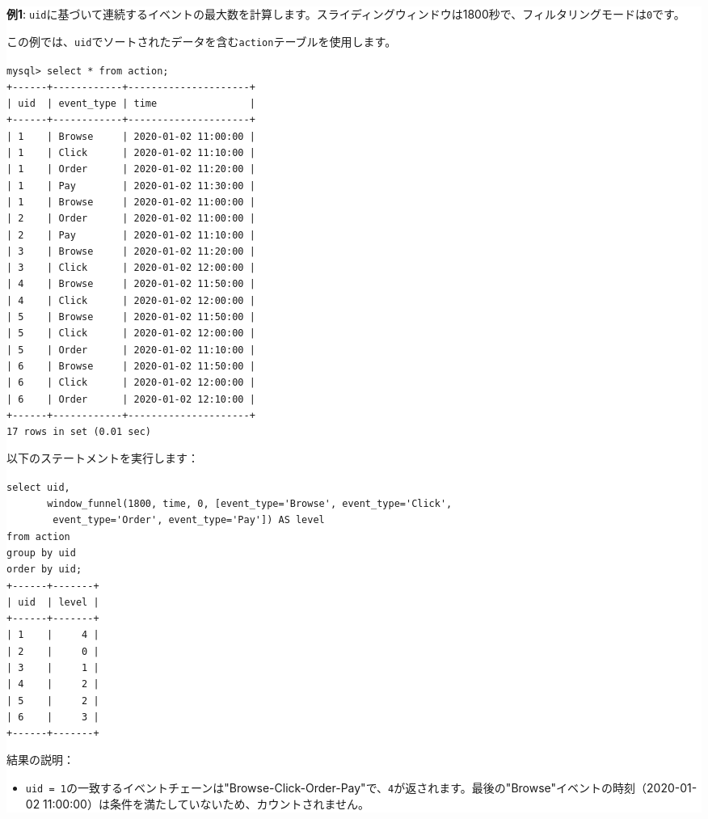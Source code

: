 **例1**: `uid`に基づいて連続するイベントの最大数を計算します。スライディングウィンドウは1800秒で、フィルタリングモードは`0`です。

この例では、`uid`でソートされたデータを含む`action`テーブルを使用します。

```Plaintext
mysql> select * from action;
+------+------------+---------------------+
| uid  | event_type | time                |
+------+------------+---------------------+
| 1    | Browse     | 2020-01-02 11:00:00 |
| 1    | Click      | 2020-01-02 11:10:00 |
| 1    | Order      | 2020-01-02 11:20:00 |
| 1    | Pay        | 2020-01-02 11:30:00 |
| 1    | Browse     | 2020-01-02 11:00:00 |
| 2    | Order      | 2020-01-02 11:00:00 |
| 2    | Pay        | 2020-01-02 11:10:00 |
| 3    | Browse     | 2020-01-02 11:20:00 |
| 3    | Click      | 2020-01-02 12:00:00 |
| 4    | Browse     | 2020-01-02 11:50:00 |
| 4    | Click      | 2020-01-02 12:00:00 |
| 5    | Browse     | 2020-01-02 11:50:00 |
| 5    | Click      | 2020-01-02 12:00:00 |
| 5    | Order      | 2020-01-02 11:10:00 |
| 6    | Browse     | 2020-01-02 11:50:00 |
| 6    | Click      | 2020-01-02 12:00:00 |
| 6    | Order      | 2020-01-02 12:10:00 |
+------+------------+---------------------+
17 rows in set (0.01 sec)
```

以下のステートメントを実行します：

```Plaintext
select uid,
       window_funnel(1800, time, 0, [event_type='Browse', event_type='Click', 
        event_type='Order', event_type='Pay']) AS level
from action
group by uid
order by uid; 
+------+-------+
| uid  | level |
+------+-------+
| 1    |     4 |
| 2    |     0 |
| 3    |     1 |
| 4    |     2 |
| 5    |     2 |
| 6    |     3 |
+------+-------+
```

結果の説明：

- `uid = 1`の一致するイベントチェーンは"Browse-Click-Order-Pay"で、`4`が返されます。最後の"Browse"イベントの時刻（2020-01-02 11:00:00）は条件を満たしていないため、カウントされません。
